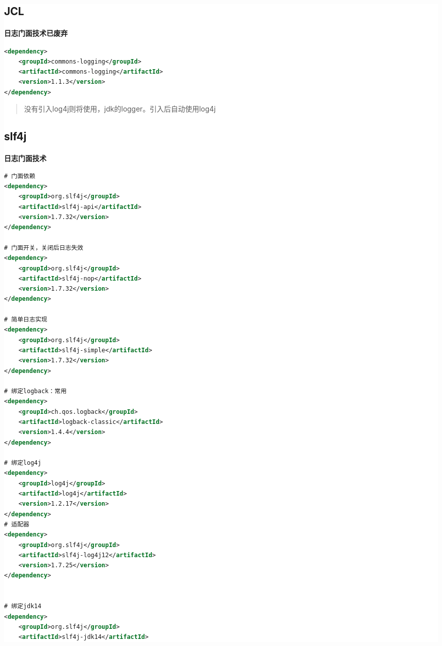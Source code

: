 ## JCL

**日志门面技术已废弃**

```xml
<dependency>
    <groupId>commons-logging</groupId>
    <artifactId>commons-logging</artifactId>
    <version>1.1.3</version>
</dependency>
```

> 没有引入log4j则将使用，jdk的logger。引入后自动使用log4j

## slf4j

**日志门面技术**

```xml
# 门面依赖
<dependency>
	<groupId>org.slf4j</groupId>
	<artifactId>slf4j-api</artifactId>
	<version>1.7.32</version>
</dependency>

# 门面开关，关闭后日志失效
<dependency>
    <groupId>org.slf4j</groupId>
    <artifactId>slf4j-nop</artifactId>
    <version>1.7.32</version>
</dependency>

# 简单日志实现
<dependency>
	<groupId>org.slf4j</groupId>
	<artifactId>slf4j-simple</artifactId>
	<version>1.7.32</version>
</dependency>

# 绑定logback：常用
<dependency>
    <groupId>ch.qos.logback</groupId>
    <artifactId>logback-classic</artifactId>
    <version>1.4.4</version>
</dependency>

# 绑定log4j
<dependency>
    <groupId>log4j</groupId>
    <artifactId>log4j</artifactId>
    <version>1.2.17</version>
</dependency>
# 适配器
<dependency>
    <groupId>org.slf4j</groupId>
    <artifactId>slf4j-log4j12</artifactId>
    <version>1.7.25</version>
</dependency>


# 绑定jdk14
<dependency>
    <groupId>org.slf4j</groupId>
    <artifactId>slf4j-jdk14</artifactId>
```